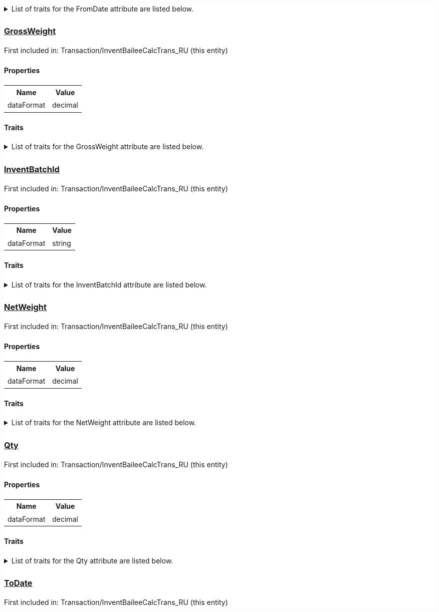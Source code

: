 <details><summary>List of traits for the FromDate attribute are listed below.</summary></details>

### <a href=#GrossWeight name="GrossWeight">GrossWeight</a>

First included in: Transaction/InventBaileeCalcTrans_RU (this entity)  

#### Properties

<table><tr><th>Name</th><th>Value</th></tr><tr><td>dataFormat</td><td>decimal</td></tr></table>

#### Traits

<details><summary>List of traits for the GrossWeight attribute are listed below.</summary></details>

### <a href=#InventBatchId name="InventBatchId">InventBatchId</a>

First included in: Transaction/InventBaileeCalcTrans_RU (this entity)  

#### Properties

<table><tr><th>Name</th><th>Value</th></tr><tr><td>dataFormat</td><td>string</td></tr></table>

#### Traits

<details><summary>List of traits for the InventBatchId attribute are listed below.</summary></details>

### <a href=#NetWeight name="NetWeight">NetWeight</a>

First included in: Transaction/InventBaileeCalcTrans_RU (this entity)  

#### Properties

<table><tr><th>Name</th><th>Value</th></tr><tr><td>dataFormat</td><td>decimal</td></tr></table>

#### Traits

<details><summary>List of traits for the NetWeight attribute are listed below.</summary></details>

### <a href=#Qty name="Qty">Qty</a>

First included in: Transaction/InventBaileeCalcTrans_RU (this entity)  

#### Properties

<table><tr><th>Name</th><th>Value</th></tr><tr><td>dataFormat</td><td>decimal</td></tr></table>

#### Traits

<details><summary>List of traits for the Qty attribute are listed below.</summary></details>

### <a href=#ToDate name="ToDate">ToDate</a>

First included in: Transaction/InventBaileeCalcTrans_RU (this entity)  
